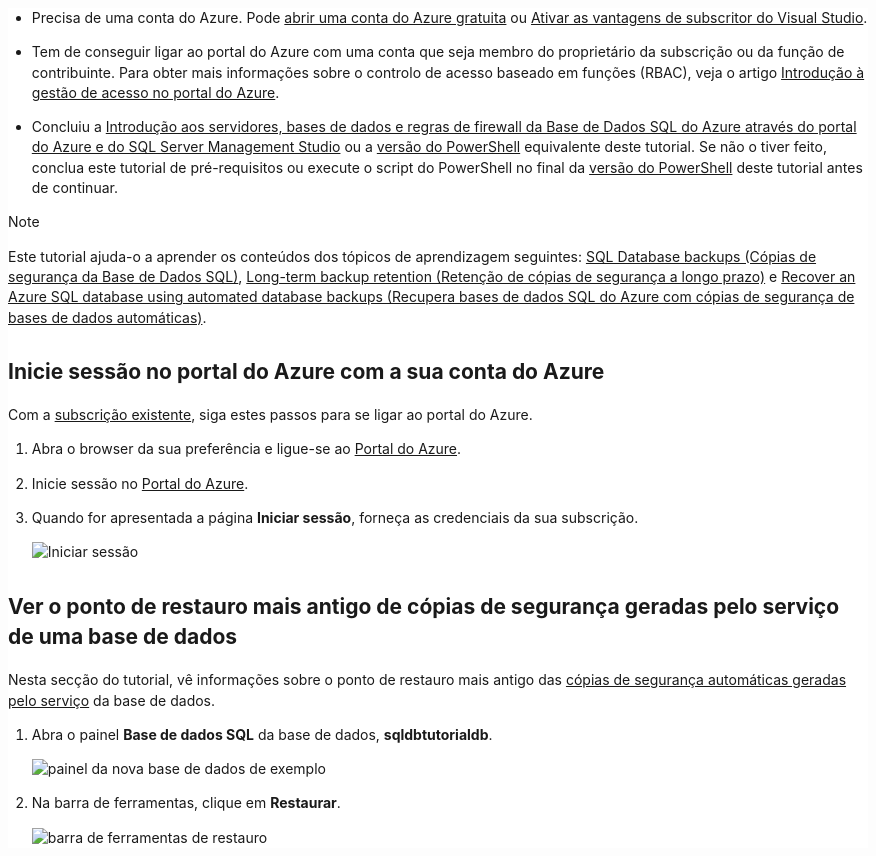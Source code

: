 * Precisa de uma conta do Azure. Pode [abrir uma conta do Azure gratuita](https://azure.microsoft.com/free/) ou [Ativar as vantagens de subscritor do Visual Studio](https://azure.microsoft.com/pricing/member-offers/msdn-benefits/). 

* Tem de conseguir ligar ao portal do Azure com uma conta que seja membro do proprietário da subscrição ou da função de contribuinte. Para obter mais informações sobre o controlo de acesso baseado em funções (RBAC), veja o artigo [Introdução à gestão de acesso no portal do Azure](../active-directory/role-based-access-control-what-is.md).

* Concluiu a [Introdução aos servidores, bases de dados e regras de firewall da Base de Dados SQL do Azure através do portal do Azure e do SQL Server Management Studio](sql-database-get-started.md) ou a [versão do PowerShell](sql-database-get-started-powershell.md) equivalente deste tutorial. Se não o tiver feito, conclua este tutorial de pré-requisitos ou execute o script do PowerShell no final da [versão do PowerShell](sql-database-get-started-powershell.md) deste tutorial antes de continuar.


> [!NOTE]
> Este tutorial ajuda-o a aprender os conteúdos dos tópicos de aprendizagem seguintes: [SQL Database backups (Cópias de segurança da Base de Dados SQL)](sql-database-automated-backups.md), [Long-term backup retention (Retenção de cópias de segurança a longo prazo)](sql-database-long-term-retention.md) e [Recover an Azure SQL database using automated database backups (Recupera bases de dados SQL do Azure com cópias de segurança de bases de dados automáticas)](sql-database-recovery-using-backups.md).
>  

## <a name="sign-in-to-the-azure-portal-using-your-azure-account"></a>Inicie sessão no portal do Azure com a sua conta do Azure
Com a [subscrição existente](https://account.windowsazure.com/Home/Index), siga estes passos para se ligar ao portal do Azure.

1. Abra o browser da sua preferência e ligue-se ao [Portal do Azure](https://portal.azure.com/).
2. Inicie sessão no [Portal do Azure](https://portal.azure.com/).
3. Quando for apresentada a página **Iniciar sessão**, forneça as credenciais da sua subscrição.
   
   ![Iniciar sessão](./media/sql-database-get-started/login.png)

<a name="create-logical-server-bk"></a>

## <a name="view-the-oldest-restore-point-from-the-service-generated-backups-of-a-database"></a>Ver o ponto de restauro mais antigo de cópias de segurança geradas pelo serviço de uma base de dados

Nesta secção do tutorial, vê informações sobre o ponto de restauro mais antigo das [cópias de segurança automáticas geradas pelo serviço](sql-database-automated-backups.md) da base de dados. 

1. Abra o painel **Base de dados SQL** da base de dados, **sqldbtutorialdb**.

   ![painel da nova base de dados de exemplo](./media/sql-database-get-started/new-sample-db-blade.png)

2. Na barra de ferramentas, clique em **Restaurar**.

   ![barra de ferramentas de restauro](./media/sql-database-get-started-backup-recovery/restore-toolbar.png)
